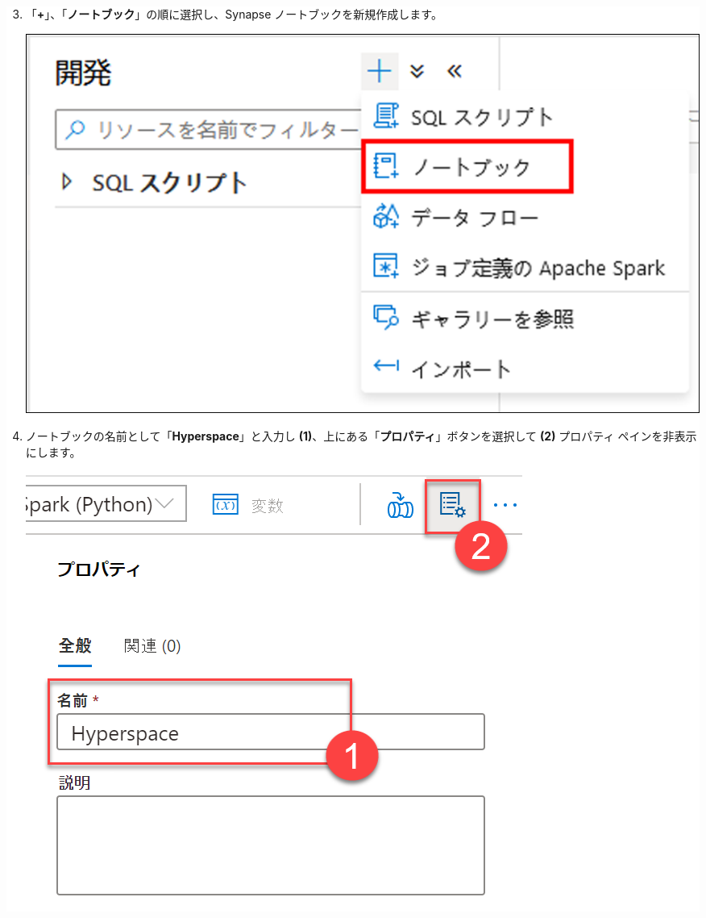 3. 「**+**」、「**ノートブック**」の順に選択し、Synapse ノートブックを新規作成します。

    ![新しいノートブック メニュー項目が強調表示されています。](images/new-notebook1.png "New Notebook")

4. ノートブックの名前として「**Hyperspace**」と入力し **(1)**、上にある「**プロパティ**」ボタンを選択して **(2)** プロパティ ペインを非表示にします。

    ![ノートブックのプロパティが表示されます。](images/notebook-properties.png "Properties")
